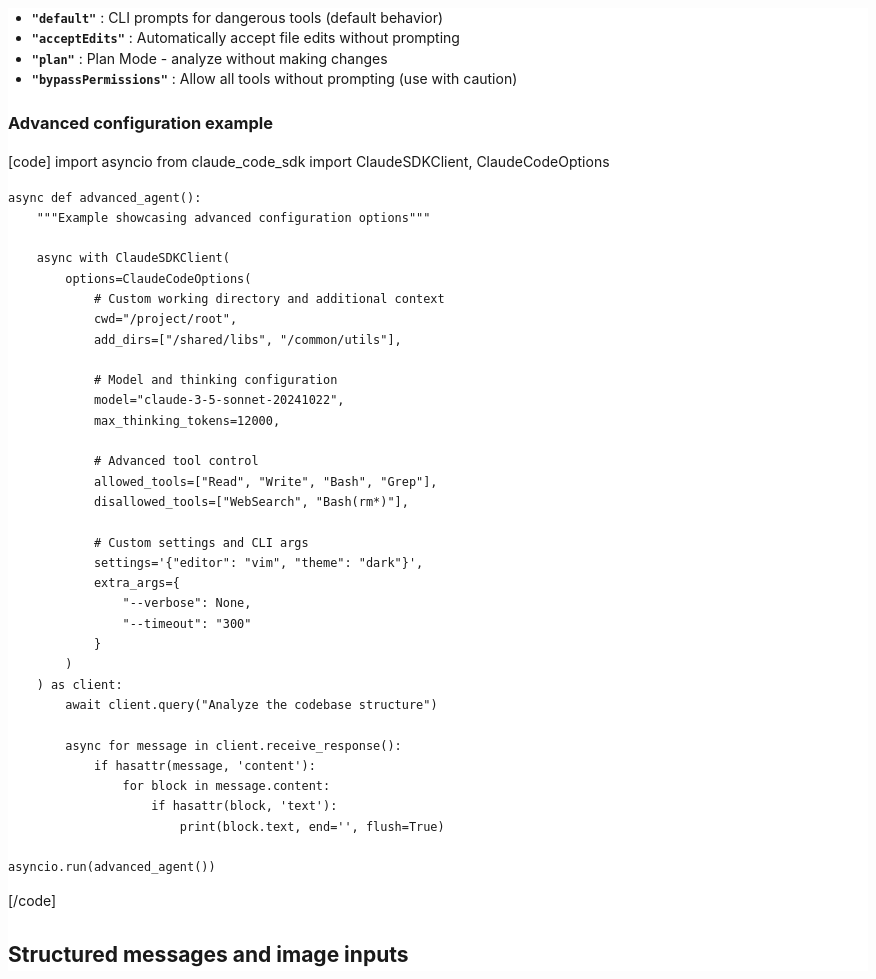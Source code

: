  * **`"default"`** : CLI prompts for dangerous tools \(default behavior\)
  * **`"acceptEdits"`** : Automatically accept file edits without prompting
  * **`"plan"`** : Plan Mode - analyze without making changes
  * **`"bypassPermissions"`** : Allow all tools without prompting \(use with caution\)

### Advanced configuration example
[code]
    import asyncio
    from claude_code_sdk import ClaudeSDKClient, ClaudeCodeOptions

    async def advanced_agent():
        """Example showcasing advanced configuration options"""

        async with ClaudeSDKClient(
            options=ClaudeCodeOptions(
                # Custom working directory and additional context
                cwd="/project/root",
                add_dirs=["/shared/libs", "/common/utils"],

                # Model and thinking configuration
                model="claude-3-5-sonnet-20241022",
                max_thinking_tokens=12000,

                # Advanced tool control
                allowed_tools=["Read", "Write", "Bash", "Grep"],
                disallowed_tools=["WebSearch", "Bash(rm*)"],

                # Custom settings and CLI args
                settings='{"editor": "vim", "theme": "dark"}',
                extra_args={
                    "--verbose": None,
                    "--timeout": "300"
                }
            )
        ) as client:
            await client.query("Analyze the codebase structure")

            async for message in client.receive_response():
                if hasattr(message, 'content'):
                    for block in message.content:
                        if hasattr(block, 'text'):
                            print(block.text, end='', flush=True)

    asyncio.run(advanced_agent())

[/code]

## Structured messages and image inputs

